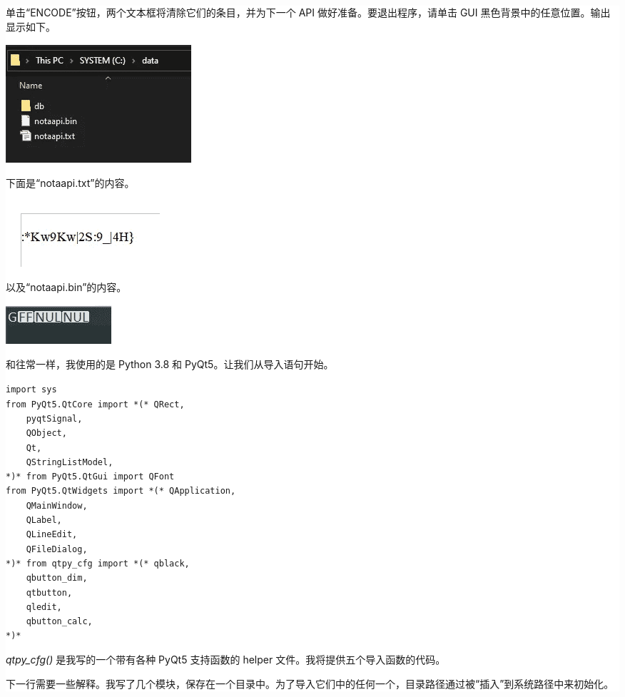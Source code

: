 单击“ENCODE”按钮，两个文本框将清除它们的条目，并为下一个 API 做好准备。要退出程序，请单击 GUI 黑色背景中的任意位置。输出显示如下。

![](img/dddaaaadee1b948d12f8f06f90301623.png)

下面是“notaapi.txt”的内容。

![](img/d6fbf2c23c8d3198c4414468c41dc4eb.png)

以及“notaapi.bin”的内容。

![](img/bf46ad1e58d72ac3e6455d974dd53a02.png)

和往常一样，我使用的是 Python 3.8 和 PyQt5。让我们从导入语句开始。

```
import sys
from PyQt5.QtCore import *(* QRect,
    pyqtSignal,
    QObject,
    Qt,
    QStringListModel,
*)* from PyQt5.QtGui import QFont
from PyQt5.QtWidgets import *(* QApplication,
    QMainWindow,
    QLabel,
    QLineEdit,
    QFileDialog,
*)* from qtpy_cfg import *(* qblack,
    qbutton_dim,
    qtbutton,
    qledit,
    qbutton_calc,
*)*
```

*qtpy_cfg()* 是我写的一个带有各种 PyQt5 支持函数的 helper 文件。我将提供五个导入函数的代码。

下一行需要一些解释。我写了几个模块，保存在一个目录中。为了导入它们中的任何一个，目录路径通过被“插入”到系统路径中来初始化。
